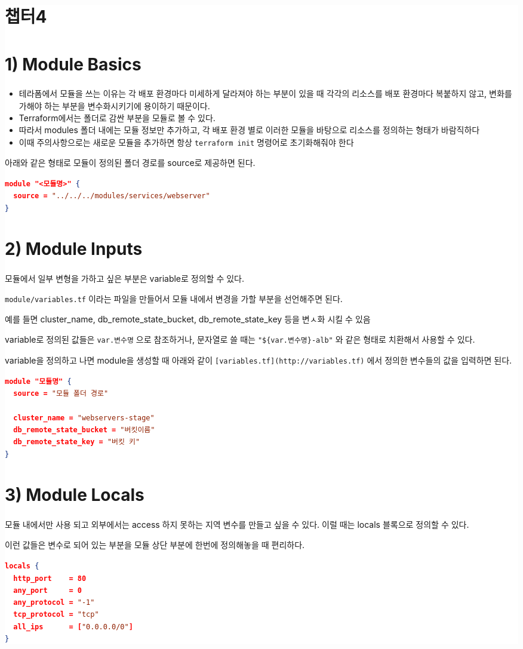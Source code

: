 # 챕터4

# 1) Module Basics

- 테라폼에서 모듈을 쓰는 이유는 각 배포 환경마다 미세하게 달라져야 하는 부분이 있을 때 각각의 리소스를 배포 환경마다 복붙하지 않고, 변화를 가해야 하는 부분을 변수화시키기에 용이하기 때문이다.
- Terraform에서는 폴더로 감싼 부분을 모듈로 볼 수 있다.
- 따라서 modules 폴더 내에는 모듈 정보만 추가하고, 각 배포 환경 별로 이러한 모듈을 바탕으로 리소스를 정의하는 형태가 바람직하다
- 이때 주의사항으로는 새로운 모듈을 추가하면 항상 `terraform init` 명령어로 초기화해줘야 한다

아래와 같은 형태로 모듈이 정의된 폴더 경로를 source로 제공하면 된다.

```json
module "<모듈명>" {
  source = "../../../modules/services/webserver"
}
```

# 2) Module Inputs

모듈에서 일부 변형을 가하고 싶은 부분은 variable로 정의할 수 있다. 

`module/variables.tf` 이라는 파일을 만들어서 모듈 내에서 변경을 가할 부분을 선언해주면 된다. 

예를 들면 cluster_name, db_remote_state_bucket, db_remote_state_key 등을 변ㅅ화 시킬 수 있음

variable로 정의된 값들은 `var.변수명` 으로 참조하거나, 문자열로 쓸 때는 `"${var.변수명}-alb"` 와 같은 형태로 치환해서 사용할 수 있다. 

variable을 정의하고 나면 module을 생성할 때 아래와 같이 `[variables.tf](http://variables.tf)` 에서 정의한 변수들의 값을 입력하면 된다. 

```json
module "모듈명" {
  source = "모듈 폴더 경로"

  cluster_name = "webservers-stage"
  db_remote_state_bucket = "버킷이름"
  db_remote_state_key = "버킷 키"
}
```

# 3) Module Locals

모듈 내에서만 사용 되고 외부에서는 access 하지 못하는 지역 변수를 만들고 싶을 수 있다. 이럴 때는 locals 블록으로 정의할 수 있다. 

이런 값들은 변수로 되어 있는 부분을 모듈 상단 부분에 한번에 정의해놓을 때 편리하다. 

```json
locals {
  http_port    = 80
  any_port     = 0
  any_protocol = "-1"
  tcp_protocol = "tcp"
  all_ips      = ["0.0.0.0/0"]
}
```
